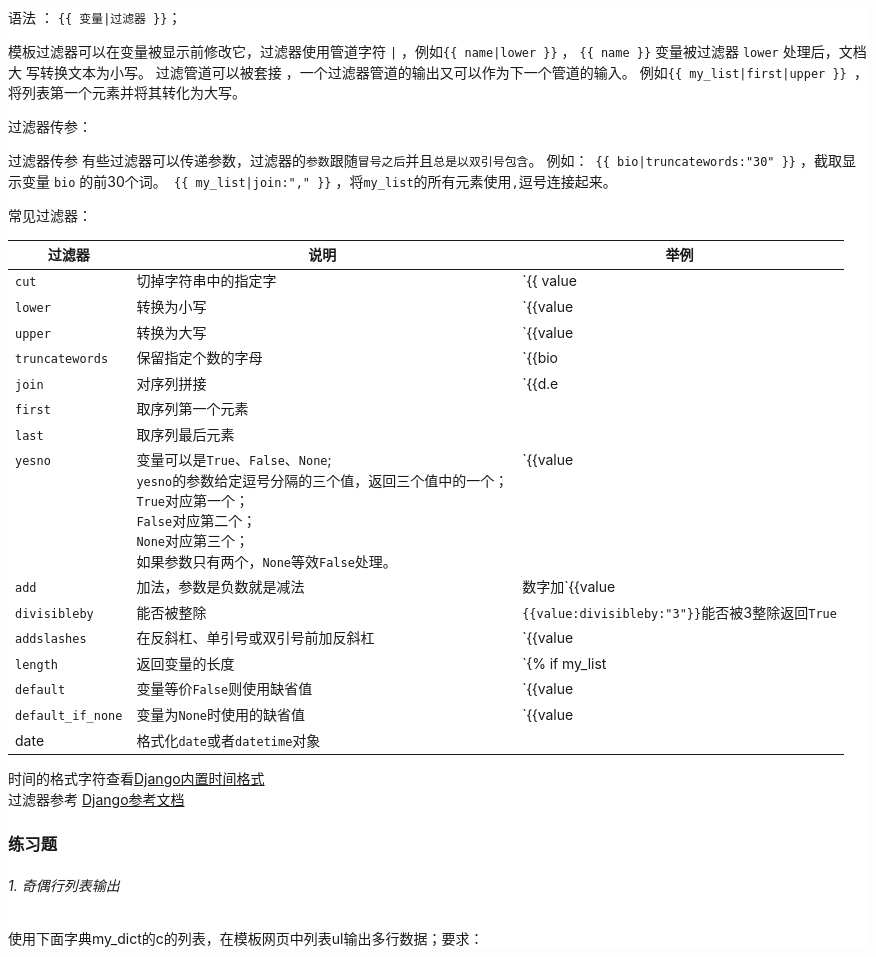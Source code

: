 语法
： `{{ 变量|过滤器 }}`；

模板过滤器可以在变量被显示前修改它，过滤器使用管道字符 `|` ，例如`{{ name|lower }}` ， `{{ name }}` 变量被过滤器 `lower` 处理后，文档大
写转换文本为小写。
过滤管道可以被套接 ，一个过滤器管道的输出又可以作为下一个管道的输入。
例如`{{ my_list|first|upper }} `，将列表第一个元素并将其转化为大写。

过滤器传参：

过滤器传参
有些过滤器可以传递参数，过滤器的`参数`跟随`冒号之后`并且`总是以双引号包含`。
例如：` {{ bio|truncatewords:"30" }}` ，截取显示变量 `bio` 的前30个词。` {{ my_list|join:"," }}` ，将`my_list`的所有元素使用`,`逗号连接起来。

常见过滤器：

| 过滤器            | 说明                                                         | 举例                                                         |
| ----------------- | ------------------------------------------------------------ | ------------------------------------------------------------ |
| `cut`             | 切掉字符串中的指定字                                         | `{{ value|cut:"b"}}`                                         |
| `lower`           | 转换为小写                                                   | `{{value|lower}}`                                            |
| `upper`           | 转换为大写                                                   | `{{value|upper}}`                                            |
| `truncatewords`   | 保留指定个数的字母                                           | `{{bio|truncatewords:"30"}}`                                 |
| `join`            | 对序列拼接                                                   | `{{d.e|join:"//"}}`                                          |
| `first`           | 取序列第一个元素                                             |                                                              |
| `last`            | 取序列最后元素                                               |                                                              |
| `yesno`           | 变量可以是`True`、`False`、`None`;<br> `yesno`的参数给定逗号分隔的三个值，返回三个值中的一个；<br>`True`对应第一个；<br>`False`对应第二个；<br>`None`对应第三个；<br>如果参数只有两个，`None`等效`False`处理。 | `{{value|yesno:"yeah, no, none"}}`                           |
| `add`             | 加法，参数是负数就是减法                                     | 数字加`{{value|add"100"}}`<br>列表合并`{{mylist|add:newlist}}` |
| `divisibleby`     | 能否被整除                                                   | `{{value:divisibleby:"3"}}`能否被3整除返回`True`             |
| `addslashes`      | 在反斜杠、单引号或双引号前加反斜杠                           | `{{value|addslashes}}`                                       |
| `length`          | 返回变量的长度                                               | `{% if my_list | length >1 %}`                               |
| `default`         | 变量等价`False`则使用缺省值                                  | `{{value|default:"nothing"}}`                                |
| `default_if_none` | 变量为`None`时使用的缺省值                                   | `{{value|default_if_none:"nothing"}}`                        |
| date              | 格式化`date`或者`datetime`对象                               |                                                              |

时间的格式字符查看[Django内置时间格式](https://docs.djangoproject.com/en/2.2/ref/templates/builtins/#date)<br> 过滤器参考 [Django参考文档](https://docs.djangoproject.com/en/2.2/ref/templates/builtins/#)

### 练习题

###### 1. 奇偶行列表输出

使用下面字典my_dict的c的列表，在模板网页中列表ul输出多行数据；要求：
